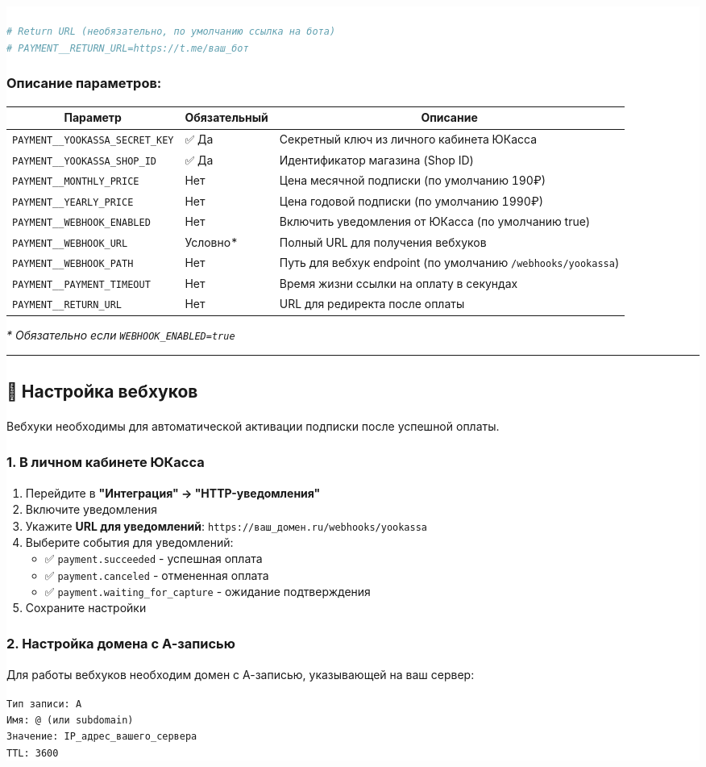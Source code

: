 ```bash

# Return URL (необязательно, по умолчанию ссылка на бота)
# PAYMENT__RETURN_URL=https://t.me/ваш_бот
```

### Описание параметров:

| Параметр | Обязательный | Описание |
|----------|--------------|----------|
| `PAYMENT__YOOKASSA_SECRET_KEY` | ✅ Да | Секретный ключ из личного кабинета ЮКасса |
| `PAYMENT__YOOKASSA_SHOP_ID` | ✅ Да | Идентификатор магазина (Shop ID) |
| `PAYMENT__MONTHLY_PRICE` | Нет | Цена месячной подписки (по умолчанию 190₽) |
| `PAYMENT__YEARLY_PRICE` | Нет | Цена годовой подписки (по умолчанию 1990₽) |
| `PAYMENT__WEBHOOK_ENABLED` | Нет | Включить уведомления от ЮКасса (по умолчанию true) |
| `PAYMENT__WEBHOOK_URL` | Условно* | Полный URL для получения вебхуков |
| `PAYMENT__WEBHOOK_PATH` | Нет | Путь для вебхук endpoint (по умолчанию `/webhooks/yookassa`) |
| `PAYMENT__PAYMENT_TIMEOUT` | Нет | Время жизни ссылки на оплату в секундах |
| `PAYMENT__RETURN_URL` | Нет | URL для редиректа после оплаты |

_* Обязательно если `WEBHOOK_ENABLED=true`_

---

## 🔔 Настройка вебхуков

Вебхуки необходимы для автоматической активации подписки после успешной оплаты.

### 1. В личном кабинете ЮКасса

1. Перейдите в **"Интеграция" → "HTTP-уведомления"**
2. Включите уведомления
3. Укажите **URL для уведомлений**: `https://ваш_домен.ru/webhooks/yookassa`
4. Выберите события для уведомлений:
   - ✅ `payment.succeeded` - успешная оплата
   - ✅ `payment.canceled` - отмененная оплата
   - ✅ `payment.waiting_for_capture` - ожидание подтверждения
5. Сохраните настройки

### 2. Настройка домена с А-записью

Для работы вебхуков необходим домен с А-записью, указывающей на ваш сервер:

```
Тип записи: A
Имя: @ (или subdomain)
Значение: IP_адрес_вашего_сервера
TTL: 3600
```
